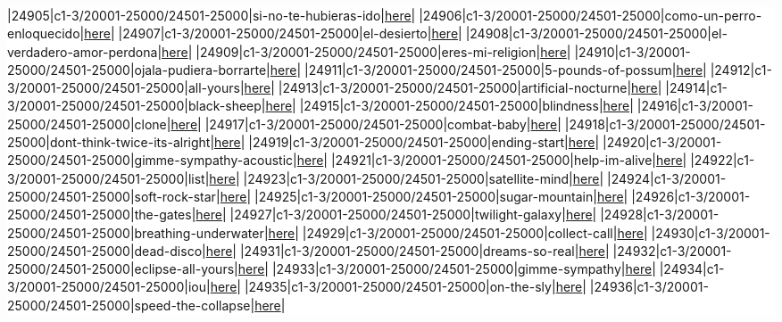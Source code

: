 |24905|c1-3/20001-25000/24501-25000|si-no-te-hubieras-ido|[here](https://cdn.jsdelivr.net/gh/guitarchord/c1-3/20001-25000/24501-25000/si-no-te-hubieras-ido.webp)|
|24906|c1-3/20001-25000/24501-25000|como-un-perro-enloquecido|[here](https://cdn.jsdelivr.net/gh/guitarchord/c1-3/20001-25000/24501-25000/como-un-perro-enloquecido.webp)|
|24907|c1-3/20001-25000/24501-25000|el-desierto|[here](https://cdn.jsdelivr.net/gh/guitarchord/c1-3/20001-25000/24501-25000/el-desierto.webp)|
|24908|c1-3/20001-25000/24501-25000|el-verdadero-amor-perdona|[here](https://cdn.jsdelivr.net/gh/guitarchord/c1-3/20001-25000/24501-25000/el-verdadero-amor-perdona.webp)|
|24909|c1-3/20001-25000/24501-25000|eres-mi-religion|[here](https://cdn.jsdelivr.net/gh/guitarchord/c1-3/20001-25000/24501-25000/eres-mi-religion.webp)|
|24910|c1-3/20001-25000/24501-25000|ojala-pudiera-borrarte|[here](https://cdn.jsdelivr.net/gh/guitarchord/c1-3/20001-25000/24501-25000/ojala-pudiera-borrarte.webp)|
|24911|c1-3/20001-25000/24501-25000|5-pounds-of-possum|[here](https://cdn.jsdelivr.net/gh/guitarchord/c1-3/20001-25000/24501-25000/5-pounds-of-possum.webp)|
|24912|c1-3/20001-25000/24501-25000|all-yours|[here](https://cdn.jsdelivr.net/gh/guitarchord/c1-3/20001-25000/24501-25000/all-yours.webp)|
|24913|c1-3/20001-25000/24501-25000|artificial-nocturne|[here](https://cdn.jsdelivr.net/gh/guitarchord/c1-3/20001-25000/24501-25000/artificial-nocturne.webp)|
|24914|c1-3/20001-25000/24501-25000|black-sheep|[here](https://cdn.jsdelivr.net/gh/guitarchord/c1-3/20001-25000/24501-25000/black-sheep.webp)|
|24915|c1-3/20001-25000/24501-25000|blindness|[here](https://cdn.jsdelivr.net/gh/guitarchord/c1-3/20001-25000/24501-25000/blindness.webp)|
|24916|c1-3/20001-25000/24501-25000|clone|[here](https://cdn.jsdelivr.net/gh/guitarchord/c1-3/20001-25000/24501-25000/clone.webp)|
|24917|c1-3/20001-25000/24501-25000|combat-baby|[here](https://cdn.jsdelivr.net/gh/guitarchord/c1-3/20001-25000/24501-25000/combat-baby.webp)|
|24918|c1-3/20001-25000/24501-25000|dont-think-twice-its-alright|[here](https://cdn.jsdelivr.net/gh/guitarchord/c1-3/20001-25000/24501-25000/dont-think-twice-its-alright.webp)|
|24919|c1-3/20001-25000/24501-25000|ending-start|[here](https://cdn.jsdelivr.net/gh/guitarchord/c1-3/20001-25000/24501-25000/ending-start.webp)|
|24920|c1-3/20001-25000/24501-25000|gimme-sympathy-acoustic|[here](https://cdn.jsdelivr.net/gh/guitarchord/c1-3/20001-25000/24501-25000/gimme-sympathy-acoustic.webp)|
|24921|c1-3/20001-25000/24501-25000|help-im-alive|[here](https://cdn.jsdelivr.net/gh/guitarchord/c1-3/20001-25000/24501-25000/help-im-alive.webp)|
|24922|c1-3/20001-25000/24501-25000|list|[here](https://cdn.jsdelivr.net/gh/guitarchord/c1-3/20001-25000/24501-25000/list.webp)|
|24923|c1-3/20001-25000/24501-25000|satellite-mind|[here](https://cdn.jsdelivr.net/gh/guitarchord/c1-3/20001-25000/24501-25000/satellite-mind.webp)|
|24924|c1-3/20001-25000/24501-25000|soft-rock-star|[here](https://cdn.jsdelivr.net/gh/guitarchord/c1-3/20001-25000/24501-25000/soft-rock-star.webp)|
|24925|c1-3/20001-25000/24501-25000|sugar-mountain|[here](https://cdn.jsdelivr.net/gh/guitarchord/c1-3/20001-25000/24501-25000/sugar-mountain.webp)|
|24926|c1-3/20001-25000/24501-25000|the-gates|[here](https://cdn.jsdelivr.net/gh/guitarchord/c1-3/20001-25000/24501-25000/the-gates.webp)|
|24927|c1-3/20001-25000/24501-25000|twilight-galaxy|[here](https://cdn.jsdelivr.net/gh/guitarchord/c1-3/20001-25000/24501-25000/twilight-galaxy.webp)|
|24928|c1-3/20001-25000/24501-25000|breathing-underwater|[here](https://cdn.jsdelivr.net/gh/guitarchord/c1-3/20001-25000/24501-25000/breathing-underwater.webp)|
|24929|c1-3/20001-25000/24501-25000|collect-call|[here](https://cdn.jsdelivr.net/gh/guitarchord/c1-3/20001-25000/24501-25000/collect-call.webp)|
|24930|c1-3/20001-25000/24501-25000|dead-disco|[here](https://cdn.jsdelivr.net/gh/guitarchord/c1-3/20001-25000/24501-25000/dead-disco.webp)|
|24931|c1-3/20001-25000/24501-25000|dreams-so-real|[here](https://cdn.jsdelivr.net/gh/guitarchord/c1-3/20001-25000/24501-25000/dreams-so-real.webp)|
|24932|c1-3/20001-25000/24501-25000|eclipse-all-yours|[here](https://cdn.jsdelivr.net/gh/guitarchord/c1-3/20001-25000/24501-25000/eclipse-all-yours.webp)|
|24933|c1-3/20001-25000/24501-25000|gimme-sympathy|[here](https://cdn.jsdelivr.net/gh/guitarchord/c1-3/20001-25000/24501-25000/gimme-sympathy.webp)|
|24934|c1-3/20001-25000/24501-25000|iou|[here](https://cdn.jsdelivr.net/gh/guitarchord/c1-3/20001-25000/24501-25000/iou.webp)|
|24935|c1-3/20001-25000/24501-25000|on-the-sly|[here](https://cdn.jsdelivr.net/gh/guitarchord/c1-3/20001-25000/24501-25000/on-the-sly.webp)|
|24936|c1-3/20001-25000/24501-25000|speed-the-collapse|[here](https://cdn.jsdelivr.net/gh/guitarchord/c1-3/20001-25000/24501-25000/speed-the-collapse.webp)|
